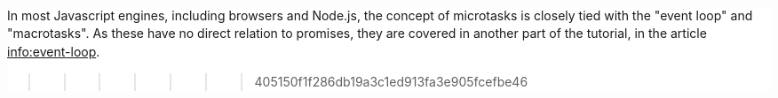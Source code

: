 In most Javascript engines, including browsers and Node.js, the concept of microtasks is closely tied with the "event loop" and "macrotasks". As these have no direct relation to promises, they are covered in another part of the tutorial, in the article <info:event-loop>.
>>>>>>> 405150f1f286db19a3c1ed913fa3e905fcefbe46
